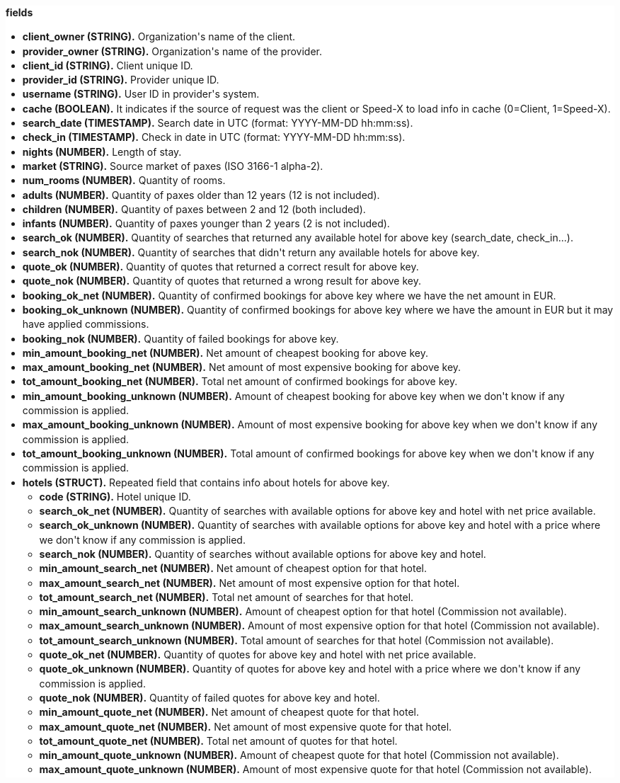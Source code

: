 __fields__

* **client\_owner    (STRING).** Organization's name of the client.
* **provider\_owner (STRING).** Organization's name of the provider.
* **client\_id    (STRING).** Client unique ID.
* **provider\_id (STRING).** Provider unique ID.
* **username (STRING).** User ID in provider's system.
* **cache	(BOOLEAN).** It indicates if the source of request was the client or Speed-X to load info in cache (0=Client, 1=Speed-X).
* **search\_date (TIMESTAMP).** Search date in UTC (format: YYYY-MM-DD hh:mm:ss).
* **check\_in (TIMESTAMP).** Check in date in UTC (format: YYYY-MM-DD hh:mm:ss).
* **nights (NUMBER).** Length of stay.
* **market (STRING).** Source market of paxes (ISO 3166-1 alpha-2).
* **num\_rooms (NUMBER).** Quantity of rooms.
* **adults (NUMBER).** Quantity of paxes older than 12 years (12 is not included).
* **children (NUMBER).** Quantity of paxes between 2 and 12 (both included).
* **infants (NUMBER).** Quantity of paxes younger than 2 years (2 is not included).
* **search\_ok (NUMBER).** Quantity of searches that returned any available hotel for above key (search_date, check_in...).
* **search\_nok (NUMBER).** Quantity of searches that didn't return any available hotels for above key.
* **quote\_ok (NUMBER).** Quantity of quotes that returned a correct result for above key.
* **quote\_nok (NUMBER).** Quantity of quotes that returned a wrong result for above key.
* **booking\_ok\_net (NUMBER).** Quantity of confirmed bookings for above key where we have the net amount in EUR.
* **booking\_ok\_unknown (NUMBER).** Quantity of confirmed bookings for above key where we have the amount in EUR but it may have applied commissions.
* **booking\_nok (NUMBER).** Quantity of failed bookings for above key.
* **min_amount_booking_net (NUMBER).** Net amount of cheapest booking for above key.
* **max_amount_booking_net (NUMBER).** Net amount of most expensive booking for above key.
* **tot_amount_booking_net (NUMBER).** Total net amount of confirmed bookings for above key.
* **min_amount_booking_unknown (NUMBER).** Amount of cheapest booking for above key when we don't know if any commission is applied.
* **max_amount_booking_unknown (NUMBER).** Amount of most expensive booking for above key when we don't know if any commission is applied.
* **tot_amount_booking_unknown (NUMBER).** Total amount of confirmed bookings for above key when we don't know if any commission is applied.
* **hotels (STRUCT).** Repeated field that contains info about hotels for above key.
    * **code (STRING).** Hotel unique ID.
    * **search\_ok\_net (NUMBER).** Quantity of searches with available options for above key and hotel with net price available.
    * **search\_ok\_unknown (NUMBER).** Quantity of searches with available options for above key and hotel with a price where we don't know if any commission is applied.
    * **search\_nok (NUMBER).** Quantity of searches without available options for above key and hotel.
    * **min\_amount\_search\_net (NUMBER).** Net amount of cheapest option for that hotel.
    * **max\_amount\_search\_net (NUMBER).** Net amount of most expensive option for that hotel.
    * **tot\_amount\_search\_net (NUMBER).** Total net amount of searches for that hotel.
    * **min\_amount\_search\_unknown (NUMBER).** Amount of cheapest option for that hotel (Commission not available).
    * **max\_amount\_search\_unknown (NUMBER).** Amount of most expensive option for that hotel (Commission not available).
    * **tot\_amount\_search\_unknown (NUMBER).** Total amount of searches for that hotel (Commission not available).
    * **quote\_ok\_net (NUMBER).** Quantity of quotes for above key and hotel with net price available.
    * **quote\_ok\_unknown (NUMBER).** Quantity of quotes for above key and hotel with a price where we don't know if any commission is applied.
    * **quote\_nok (NUMBER).** Quantity of failed quotes for above key and hotel.
    * **min\_amount\_quote\_net (NUMBER).** Net amount of cheapest quote for that hotel.
    * **max\_amount\_quote\_net (NUMBER).** Net amount of most expensive quote for that hotel.
    * **tot\_amount\_quote\_net (NUMBER).** Total net amount of quotes for that hotel.
    * **min\_amount\_quote\_unknown (NUMBER).** Amount of cheapest quote for that hotel (Commission not available).
    * **max\_amount\_quote\_unknown (NUMBER).** Amount of most expensive quote for that hotel (Commission not available).